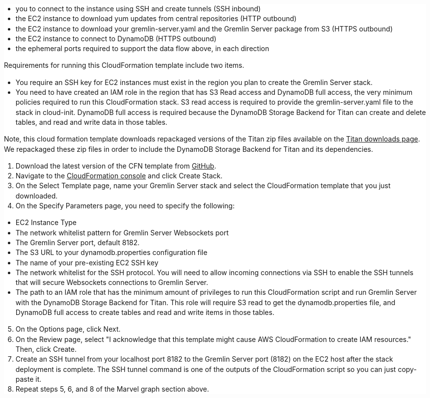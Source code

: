  - you to connect to the instance using SSH and create tunnels (SSH inbound)
 - the EC2 instance to download yum updates from central repositories (HTTP
   outbound)
 - the EC2 instance to download your gremlin-server.yaml and the Gremlin Server
   package from S3 (HTTPS outbound)
 - the EC2 instance to connect to DynamoDB (HTTPS outbound)
 - the ephemeral ports required to support the data flow above, in each
   direction

Requirements for running this CloudFormation template include two items.

 - You require an SSH key for EC2 instances must exist in the region you plan to
   create the Gremlin Server stack.
 - You need to have created an IAM role in the region that has S3 Read access
   and DynamoDB full access, the very minimum policies required to run this
   CloudFormation stack. S3 read access is required to provide the gremlin-server.yaml
   file to the stack in cloud-init. DynamoDB full access is required because the
   DynamoDB Storage Backend for Titan can create and delete tables, and read and
   write data in those tables.

Note, this cloud formation template downloads repackaged versions of the Titan zip
files available on the
[Titan downloads page](https://github.com/thinkaurelius/titan/wiki/Downloads).
We repackaged these zip files in order to include the DynamoDB Storage Backend
for Titan and its dependencies.

1. Download the latest version of the CFN template from
[GitHub](https://github.com/awslabs/dynamodb-titan-storage-backend/blob/1.0.0/dynamodb-titan-storage-backend-cfn.json).
2. Navigate to the
[CloudFormation console](https://console.aws.amazon.com/cloudformation/home)
and click Create Stack.
3. On the Select Template page, name your Gremlin Server stack and select the
CloudFormation template that you just downloaded.
4. On the Specify Parameters page, you need to specify the following:
  * EC2 Instance Type
  * The network whitelist pattern for Gremlin Server Websockets port
  * The Gremlin Server port, default 8182.
  * The S3 URL to your dynamodb.properties configuration file
  * The name of your pre-existing EC2 SSH key
  * The network whitelist for the SSH protocol. You will need to allow incoming
  connections via SSH to enable the SSH tunnels that will secure Websockets connections
  to Gremlin Server.
  * The path to an IAM role that has the minimum amount of privileges to run this
  CloudFormation script and run Gremlin Server with the DynamoDB Storage Backend for
  Titan. This role will require S3 read to get the dynamodb.properties file, and DynamoDB full
  access to create tables and read and write items in those tables.
5. On the Options page, click Next.
6. On the Review page, select "I acknowledge that this template might cause AWS
CloudFormation to create IAM resources." Then, click Create.
7. Create an SSH tunnel from your localhost port 8182 to the Gremlin Server port (8182)
on the EC2 host after the stack deployment is complete. The SSH tunnel command
is one of the outputs of the CloudFormation script so you can just copy-paste it.
8. Repeat steps 5, 6, and 8 of the Marvel graph section above.
